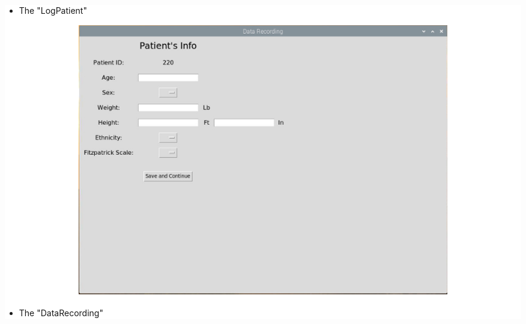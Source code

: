 * The "LogPatient"
<p align="center">
    <img src="Data-recording-UI/images/LogPatient.png" alt="Logo" width="620" height="450">
<p align="center">

* The "DataRecording"
<p align="center">